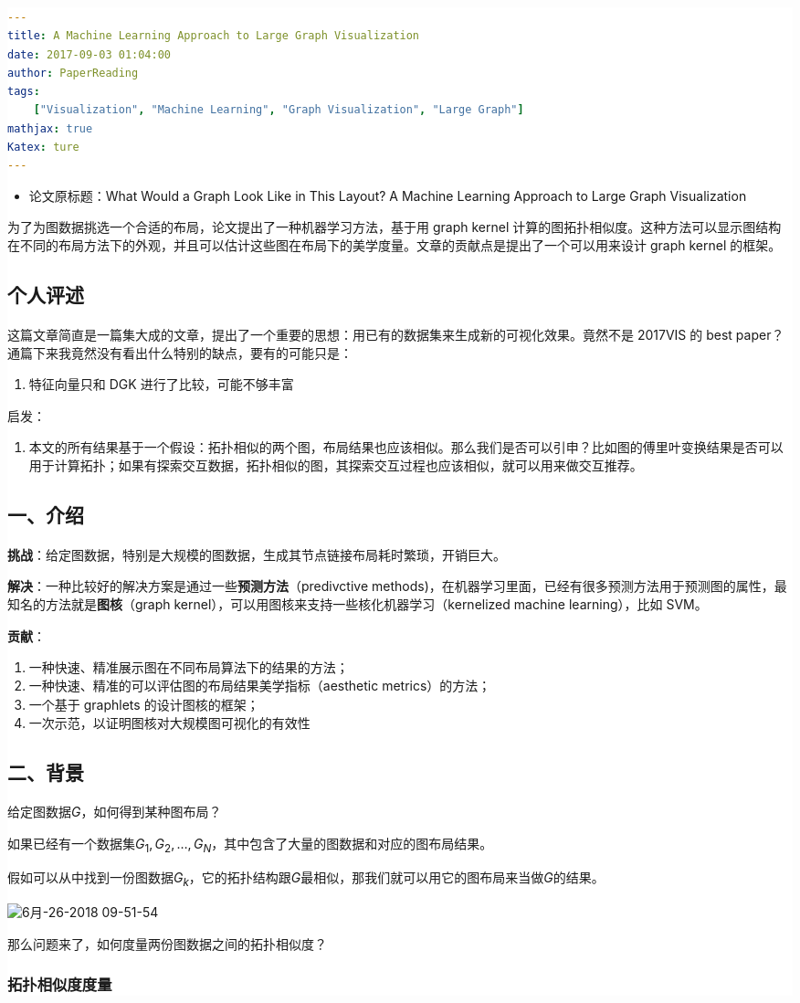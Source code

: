 ```yaml
---
title: A Machine Learning Approach to Large Graph Visualization
date: 2017-09-03 01:04:00
author: PaperReading
tags:
    ["Visualization", "Machine Learning", "Graph Visualization", "Large Graph"]
mathjax: true
Katex: ture
---
```


-   论文原标题：What Would a Graph Look Like in This Layout? A Machine Learning Approach to Large Graph Visualization

为了为图数据挑选一个合适的布局，论文提出了一种机器学习方法，基于用 graph kernel 计算的图拓扑相似度。这种方法可以显示图结构在不同的布局方法下的外观，并且可以估计这些图在布局下的美学度量。文章的贡献点是提出了一个可以用来设计 graph kernel 的框架。

## 个人评述

这篇文章简直是一篇集大成的文章，提出了一个重要的思想：用已有的数据集来生成新的可视化效果。竟然不是 2017VIS 的 best paper？通篇下来我竟然没有看出什么特别的缺点，要有的可能只是：

1. 特征向量只和 DGK 进行了比较，可能不够丰富

启发：

1. 本文的所有结果基于一个假设：拓扑相似的两个图，布局结果也应该相似。那么我们是否可以引申？比如图的傅里叶变换结果是否可以用于计算拓扑；如果有探索交互数据，拓扑相似的图，其探索交互过程也应该相似，就可以用来做交互推荐。

## 一、介绍

**挑战**：给定图数据，特别是大规模的图数据，生成其节点链接布局耗时繁琐，开销巨大。

**解决**：一种比较好的解决方案是通过一些**预测方法**（predivctive methods)，在机器学习里面，已经有很多预测方法用于预测图的属性，最知名的方法就是**图核**（graph kernel），可以用图核来支持一些核化机器学习（kernelized machine learning），比如 SVM。

**贡献**：

1. 一种快速、精准展示图在不同布局算法下的结果的方法；
2. 一种快速、精准的可以评估图的布局结果美学指标（aesthetic metrics）的方法；
3. 一个基于 graphlets 的设计图核的框架；
4. 一次示范，以证明图核对大规模图可视化的有效性

## 二、背景

给定图数据$G$，如何得到某种图布局？

如果已经有一个数据集${G_1, G_2, \ldots, G_N}$，其中包含了大量的图数据和对应的图布局结果。

假如可以从中找到一份图数据$G_k$，它的拓扑结构跟$G$最相似，那我们就可以用它的图布局来当做$G$的结果。

![6月-26-2018 09-51-54](https://jackie-image.oss-cn-hangzhou.aliyuncs.com/2018-06-26-015231.gif)

那么问题来了，如何度量两份图数据之间的拓扑相似度？

### 拓扑相似度度量
